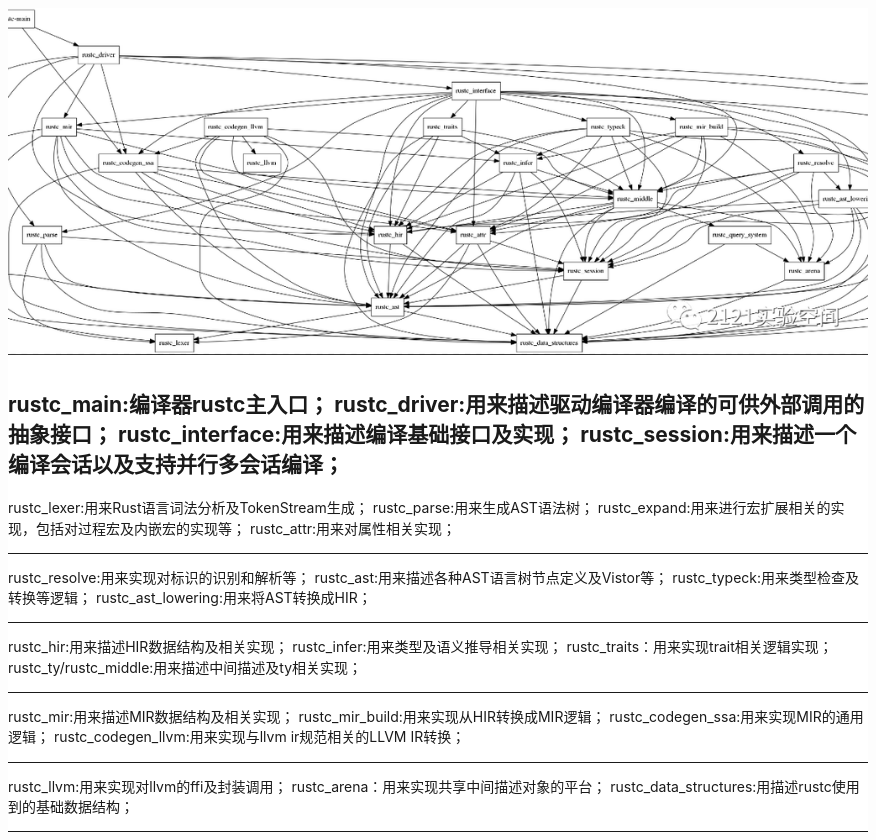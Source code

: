 ![rust5.](/imgs/rustc.depgraph.1.png "rust5")

rustc_main:编译器rustc主入口；
rustc_driver:用来描述驱动编译器编译的可供外部调用的抽象接口；
rustc_interface:用来描述编译基础接口及实现；
rustc_session:用来描述一个编译会话以及支持并行多会话编译；
---
rustc_lexer:用来Rust语言词法分析及TokenStream生成；
rustc_parse:用来生成AST语法树；
rustc_expand:用来进行宏扩展相关的实现，包括对过程宏及内嵌宏的实现等；
rustc_attr:用来对属性相关实现；

---
rustc_resolve:用来实现对标识的识别和解析等；
rustc_ast:用来描述各种AST语言树节点定义及Vistor等；
rustc_typeck:用来类型检查及转换等逻辑；
rustc_ast_lowering:用来将AST转换成HIR；

---
rustc_hir:用来描述HIR数据结构及相关实现；
rustc_infer:用来类型及语义推导相关实现；
rustc_traits：用来实现trait相关逻辑实现；
rustc_ty/rustc_middle:用来描述中间描述及ty相关实现；

---
rustc_mir:用来描述MIR数据结构及相关实现；
rustc_mir_build:用来实现从HIR转换成MIR逻辑；
rustc_codegen_ssa:用来实现MIR的通用逻辑；
rustc_codegen_llvm:用来实现与llvm ir规范相关的LLVM IR转换；

---
rustc_llvm:用来实现对llvm的ffi及封装调用； 
rustc_arena：用来实现共享中间描述对象的平台；
rustc_data_structures:用描述rustc使用到的基础数据结构；

---
